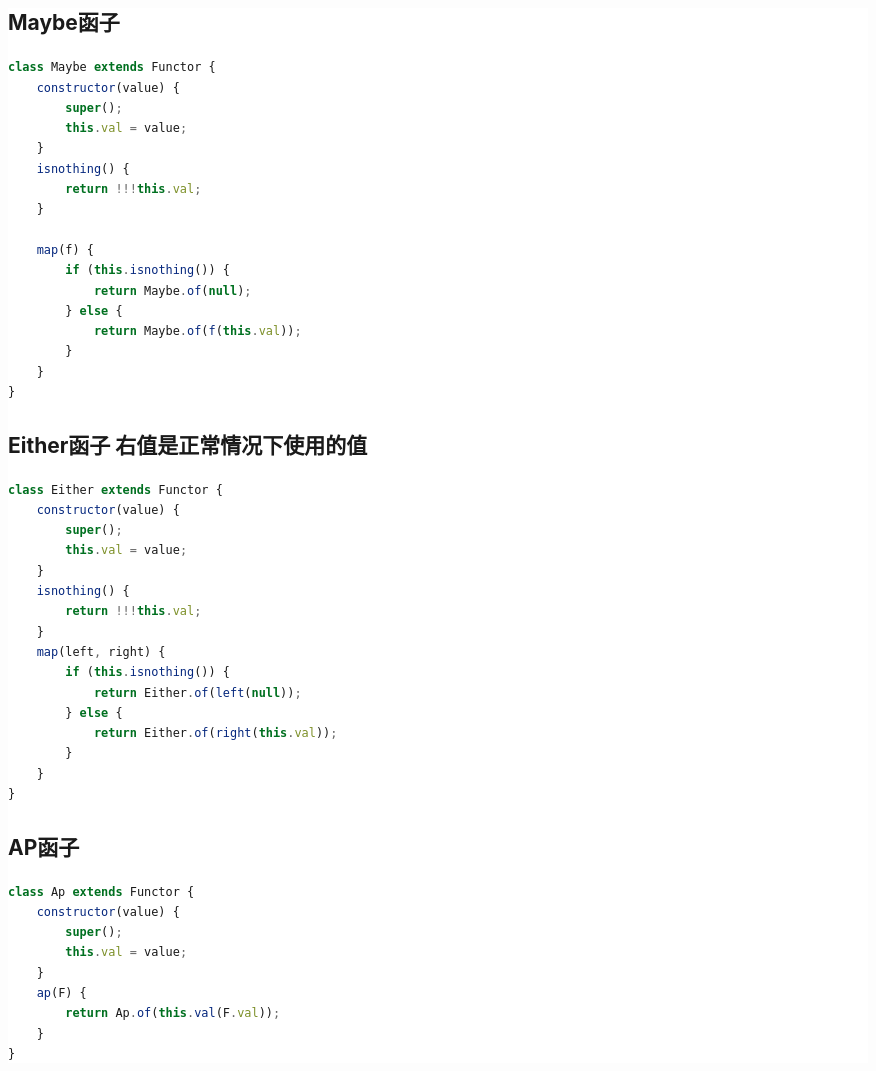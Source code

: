 ## Maybe函子

``` javascript
class Maybe extends Functor {
    constructor(value) {
        super();
        this.val = value;
    }
    isnothing() {
        return !!!this.val;
    }

    map(f) {
        if (this.isnothing()) {
            return Maybe.of(null);
        } else {
            return Maybe.of(f(this.val));
        }
    }
}
```

## Either函子 右值是正常情况下使用的值

``` javascript
class Either extends Functor {
    constructor(value) {
        super();
        this.val = value;
    }
    isnothing() {
        return !!!this.val;
    }
    map(left, right) {
        if (this.isnothing()) {
            return Either.of(left(null));
        } else {
            return Either.of(right(this.val));
        }
    }
}
```

## AP函子

``` javascript
class Ap extends Functor {
    constructor(value) {
        super();
        this.val = value;
    }
    ap(F) {
        return Ap.of(this.val(F.val));
    }
}
```
